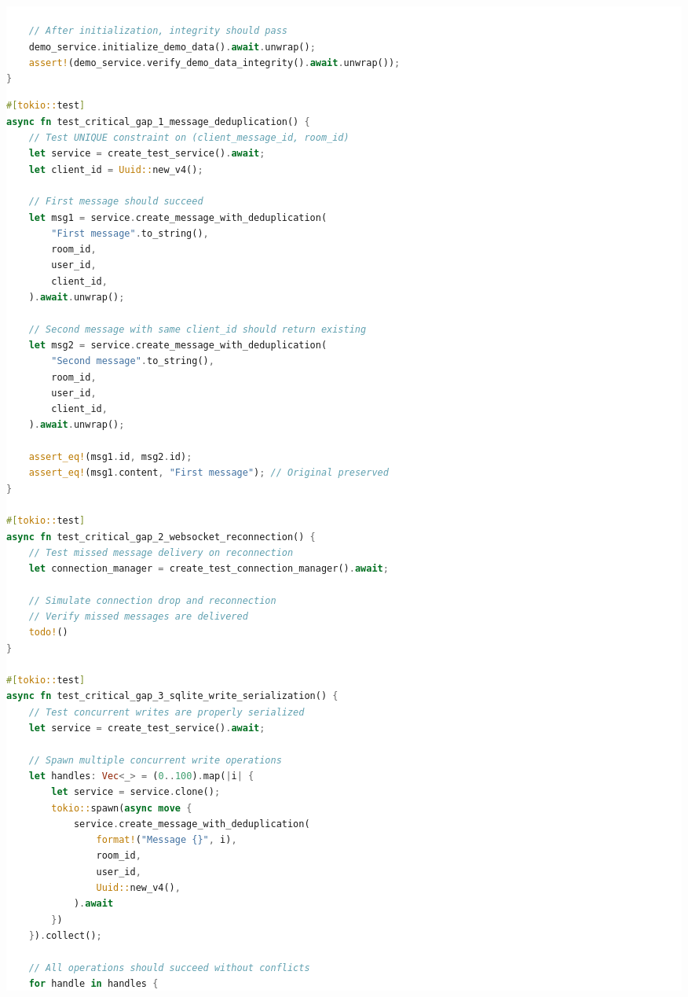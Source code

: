 ```rust
    
    // After initialization, integrity should pass
    demo_service.initialize_demo_data().await.unwrap();
    assert!(demo_service.verify_demo_data_integrity().await.unwrap());
}
```

```rust
#[tokio::test]
async fn test_critical_gap_1_message_deduplication() {
    // Test UNIQUE constraint on (client_message_id, room_id)
    let service = create_test_service().await;
    let client_id = Uuid::new_v4();
    
    // First message should succeed
    let msg1 = service.create_message_with_deduplication(
        "First message".to_string(),
        room_id,
        user_id,
        client_id,
    ).await.unwrap();
    
    // Second message with same client_id should return existing
    let msg2 = service.create_message_with_deduplication(
        "Second message".to_string(),
        room_id,
        user_id,
        client_id,
    ).await.unwrap();
    
    assert_eq!(msg1.id, msg2.id);
    assert_eq!(msg1.content, "First message"); // Original preserved
}

#[tokio::test]
async fn test_critical_gap_2_websocket_reconnection() {
    // Test missed message delivery on reconnection
    let connection_manager = create_test_connection_manager().await;
    
    // Simulate connection drop and reconnection
    // Verify missed messages are delivered
    todo!()
}

#[tokio::test]
async fn test_critical_gap_3_sqlite_write_serialization() {
    // Test concurrent writes are properly serialized
    let service = create_test_service().await;
    
    // Spawn multiple concurrent write operations
    let handles: Vec<_> = (0..100).map(|i| {
        let service = service.clone();
        tokio::spawn(async move {
            service.create_message_with_deduplication(
                format!("Message {}", i),
                room_id,
                user_id,
                Uuid::new_v4(),
            ).await
        })
    }).collect();
    
    // All operations should succeed without conflicts
    for handle in handles {
```